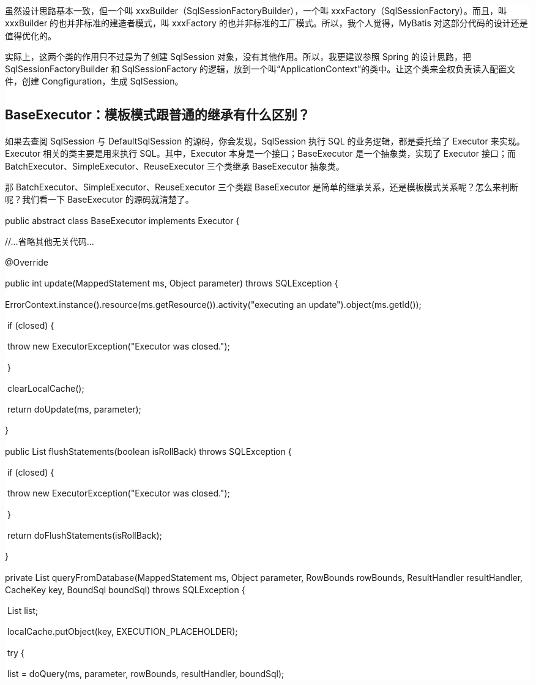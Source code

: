 虽然设计思路基本一致，但一个叫 xxxBuilder（SqlSessionFactoryBuilder），一个叫 xxxFactory（SqlSessionFactory）。而且，叫 xxxBuilder 的也并非标准的建造者模式，叫 xxxFactory 的也并非标准的工厂模式。所以，我个人觉得，MyBatis 对这部分代码的设计还是值得优化的。

实际上，这两个类的作用只不过是为了创建 SqlSession 对象，没有其他作用。所以，我更建议参照 Spring 的设计思路，把 SqlSessionFactoryBuilder 和 SqlSessionFactory 的逻辑，放到一个叫“ApplicationContext”的类中。让这个类来全权负责读入配置文件，创建 Congfiguration，生成 SqlSession。

## BaseExecutor：模板模式跟普通的继承有什么区别？

如果去查阅 SqlSession 与 DefaultSqlSession 的源码，你会发现，SqlSession 执行 SQL 的业务逻辑，都是委托给了 Executor 来实现。Executor 相关的类主要是用来执行 SQL。其中，Executor 本身是一个接口；BaseExecutor 是一个抽象类，实现了 Executor 接口；而 BatchExecutor、SimpleExecutor、ReuseExecutor 三个类继承 BaseExecutor 抽象类。

那 BatchExecutor、SimpleExecutor、ReuseExecutor 三个类跟 BaseExecutor 是简单的继承关系，还是模板模式关系呢？怎么来判断呢？我们看一下 BaseExecutor 的源码就清楚了。

public abstract class BaseExecutor implements Executor {

  //...省略其他无关代码...

  

  @Override

  public int update(MappedStatement ms, Object parameter) throws SQLException {

​    ErrorContext.instance().resource(ms.getResource()).activity("executing an update").object(ms.getId());

​    if (closed) {

​      throw new ExecutorException("Executor was closed.");

​    }

​    clearLocalCache();

​    return doUpdate(ms, parameter);

  }

  public List<BatchResult> flushStatements(boolean isRollBack) throws SQLException {

​    if (closed) {

​      throw new ExecutorException("Executor was closed.");

​    }

​    return doFlushStatements(isRollBack);

  }

  private <E> List<E> queryFromDatabase(MappedStatement ms, Object parameter, RowBounds rowBounds, ResultHandler resultHandler, CacheKey key, BoundSql boundSql) throws SQLException {

​    List<E> list;

​    localCache.putObject(key, EXECUTION_PLACEHOLDER);

​    try {

​      list = doQuery(ms, parameter, rowBounds, resultHandler, boundSql);

